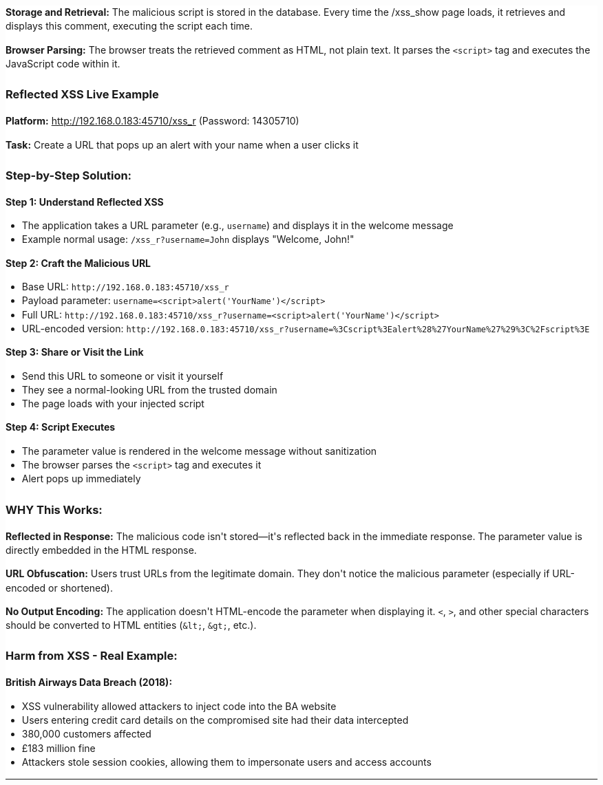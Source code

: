 **Storage and Retrieval:**
The malicious script is stored in the database. Every time the /xss_show page loads, it retrieves and displays this comment, executing the script each time.

**Browser Parsing:**
The browser treats the retrieved comment as HTML, not plain text. It parses the `<script>` tag and executes the JavaScript code within it.

### Reflected XSS Live Example
**Platform:** http://192.168.0.183:45710/xss_r (Password: 14305710)

**Task:** Create a URL that pops up an alert with your name when a user clicks it

### Step-by-Step Solution:

**Step 1: Understand Reflected XSS**
- The application takes a URL parameter (e.g., `username`) and displays it in the welcome message
- Example normal usage: `/xss_r?username=John` displays "Welcome, John!"

**Step 2: Craft the Malicious URL**
- Base URL: `http://192.168.0.183:45710/xss_r`
- Payload parameter: `username=<script>alert('YourName')</script>`
- Full URL: `http://192.168.0.183:45710/xss_r?username=<script>alert('YourName')</script>`
- URL-encoded version: `http://192.168.0.183:45710/xss_r?username=%3Cscript%3Ealert%28%27YourName%27%29%3C%2Fscript%3E`

**Step 3: Share or Visit the Link**
- Send this URL to someone or visit it yourself
- They see a normal-looking URL from the trusted domain
- The page loads with your injected script

**Step 4: Script Executes**
- The parameter value is rendered in the welcome message without sanitization
- The browser parses the `<script>` tag and executes it
- Alert pops up immediately

### WHY This Works:

**Reflected in Response:**
The malicious code isn't stored—it's reflected back in the immediate response. The parameter value is directly embedded in the HTML response.

**URL Obfuscation:**
Users trust URLs from the legitimate domain. They don't notice the malicious parameter (especially if URL-encoded or shortened).

**No Output Encoding:**
The application doesn't HTML-encode the parameter when displaying it. `<`, `>`, and other special characters should be converted to HTML entities (`&lt;`, `&gt;`, etc.).

### Harm from XSS - Real Example:

**British Airways Data Breach (2018):**
- XSS vulnerability allowed attackers to inject code into the BA website
- Users entering credit card details on the compromised site had their data intercepted
- 380,000 customers affected
- £183 million fine
- Attackers stole session cookies, allowing them to impersonate users and access accounts

---